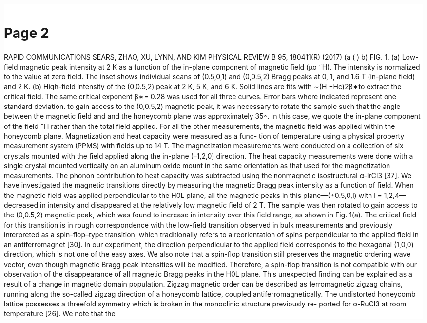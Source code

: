 
---
# Page 2

RAPID COMMUNICATIONS
SEARS, ZHAO, XU, LYNN, AND KIM
PHYSICAL REVIEW B 95, 180411(R) (2017)
(a
(
)
b)
FIG. 1. (a) Low-ﬁeld magnetic peak intensity at 2 K as a function of the in-plane component of magnetic ﬁeld (μo ˜H). The intensity is
normalized to the value at zero ﬁeld. The inset shows individual scans of (0.5,0,1) and (0,0.5,2) Bragg peaks at 0, 1, and 1.6 T (in-plane ﬁeld)
and 2 K. (b) High-ﬁeld intensity of the (0,0.5,2) peak at 2 K, 5 K, and 6 K. Solid lines are ﬁts with ∼(H −Hc)2β∗to extract the critical ﬁeld.
The same critical exponent β∗= 0.28 was used for all three curves. Error bars where indicated represent one standard deviation.
to gain access to the (0,0.5,2) magnetic peak, it was necessary
to rotate the sample such that the angle between the magnetic
ﬁeld and and the honeycomb plane was approximately 35◦. In
this case, we quote the in-plane component of the ﬁeld ˜H rather
than the total ﬁeld applied. For all the other measurements, the
magnetic ﬁeld was applied within the honeycomb plane.
Magnetization and heat capacity were measured as a func-
tion of temperature using a physical property measurement
system (PPMS) with ﬁelds up to 14 T. The magnetization
measurements were conducted on a collection of six crystals
mounted with the ﬁeld applied along the in-plane (–1,2,0)
direction. The heat capacity measurements were done with a
single crystal mounted vertically on an aluminum oxide mount
in the same orientation as that used for the magnetization
measurements. The phonon contribution to heat capacity was
subtracted using the nonmagnetic isostructural α-IrCl3 [37].
We have investigated the magnetic transitions directly by
measuring the magnetic Bragg peak intensity as a function of
ﬁeld. When the magnetic ﬁeld was applied perpendicular to the
H0L plane, all the magnetic peaks in this plane—(±0.5,0,l)
with l = 1,2,4—decreased in intensity and disappeared at the
relatively low magnetic ﬁeld of 2 T. The sample was then
rotated to gain access to the (0,0.5,2) magnetic peak, which was
found to increase in intensity over this ﬁeld range, as shown
in Fig. 1(a). The critical ﬁeld for this transition is in rough
correspondence with the low-ﬁeld transition observed in bulk
measurements and previously interpreted as a spin-ﬂop–type
transition, which traditionally refers to a reorientation of spins
perpendicular to the applied ﬁeld in an antiferromagnet [30].
In our experiment, the direction perpendicular to the applied
ﬁeld corresponds to the hexagonal (1,0,0) direction, which is
not one of the easy axes. We also note that a spin-ﬂop transition
still preserves the magnetic ordering wave vector, even though
magnetic Bragg peak intensities will be modiﬁed. Therefore,
a spin-ﬂop transition is not compatible with our observation
of the disappearance of all magnetic Bragg peaks in the H0L
plane. This unexpected ﬁnding can be explained as a result of
a change in magnetic domain population.
Zigzag magnetic order can be described as ferromagnetic
zigzag chains, running along the so-called zigzag direction
of a honeycomb lattice, coupled antiferromagnetically. The
undistorted honeycomb lattice possesses a threefold symmetry
which is broken in the monoclinic structure previously re-
ported for α-RuCl3 at room temperature [26]. We note that the